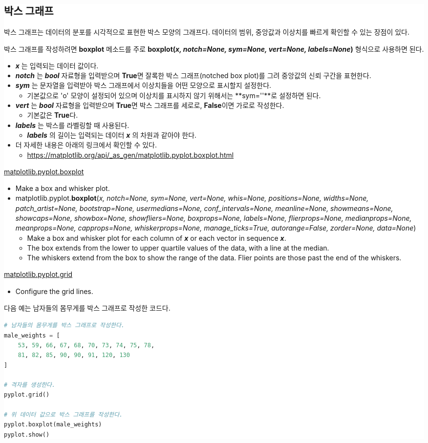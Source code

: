 
## 박스 그래프

박스 그래프는 데이터의 분포를 시각적으로 표현한 박스 모양의 그래프다. 데이터의 범위, 중앙값과 이상치를 빠르게 확인할 수 있는 장점이 있다.

박스 그래프를 작성하려면 **boxplot** 메소드를 주로 **boxplot(*x, notch=None, sym=None, vert=None, labels=None*)** 형식으로 사용하면 된다.
- ***x*** 는 입력되는 데이터 값이다.  
- ***notch*** 는 ***bool*** 자료형을 입력받으며 **True**면 잘록한 박스 그래프(notched box plot)를 그려 중앙값의 신뢰 구간을 표현한다. 
- ***sym*** 는 문자열을 입력받아 박스 그래프에서 이상치들을 어떤 모양으로 표시할지 설정한다. 
    + 기본값으로 'o' 모양이 설정되어 있으며 이상치를 표시하지 않기 위해서는 **sym=''**로 설정하면 된다.  
- ***vert*** 는 ***bool*** 자료형을 입력받으며 **True**면 박스 그래프를 세로로, **False**이면 가로로 작성한다. 
    + 기본값은 **True**다.  
- ***labels*** 는 박스를 라벨링할 때 사용된다. 
    + ***labels*** 의 길이는 입력되는 데이터 ***x*** 의 차원과 같아야 한다.
- 더 자세한 내용은 아래의 링크에서 확인할 수 있다.
    + https://matplotlib.org/api/_as_gen/matplotlib.pyplot.boxplot.html
    
[matplotlib.pyplot.boxplot](https://matplotlib.org/api/_as_gen/matplotlib.pyplot.boxplot.html)
- Make a box and whisker plot.
- matplotlib.pyplot.**boxplot**(*x, notch=None, sym=None, vert=None, whis=None, positions=None, widths=None, patch_artist=None, bootstrap=None, usermedians=None, conf_intervals=None, meanline=None, showmeans=None, showcaps=None, showbox=None, showfliers=None, boxprops=None, labels=None, flierprops=None, medianprops=None, meanprops=None, capprops=None, whiskerprops=None, manage_ticks=True, autorange=False, zorder=None, data=None*)
    - Make a box and whisker plot for each column of ***x*** or each vector in sequence ***x***. 
    - The box extends from the lower to upper quartile values of the data, with a line at the median. 
    - The whiskers extend from the box to show the range of the data. Flier points are those past the end of the whiskers.
    
[matplotlib.pyplot.grid](https://matplotlib.org/api/_as_gen/matplotlib.pyplot.grid.html#matplotlib.pyplot.grid)
- Configure the grid lines.

다음 예는 남자들의 몸무게를 박스 그래프로 작성한 코드다.


```python
# 남자들의 몸무게를 박스 그래프로 작성한다.
male_weights = [
    53, 59, 66, 67, 68, 70, 73, 74, 75, 78, 
    81, 82, 85, 90, 90, 91, 120, 130
]

# 격자를 생성한다.
pyplot.grid()

# 위 데이터 값으로 박스 그래프를 작성한다. 
pyplot.boxplot(male_weights)
pyplot.show()
```

